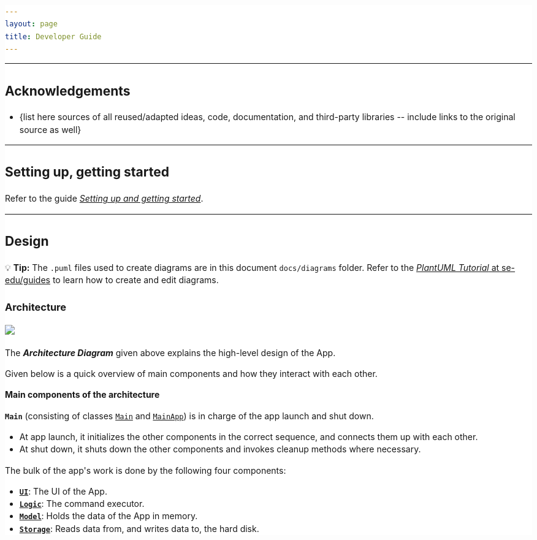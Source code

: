 ```yaml
---
layout: page
title: Developer Guide
---
```


--------------------------------------------------------------------------------------------------------------------

## **Acknowledgements**

* {list here sources of all reused/adapted ideas, code, documentation, and third-party libraries -- include links to the original source as well}

--------------------------------------------------------------------------------------------------------------------

## **Setting up, getting started**

Refer to the guide [_Setting up and getting started_](SettingUp.md).

--------------------------------------------------------------------------------------------------------------------

## **Design**

<div markdown="span" class="alert alert-primary">

:bulb: **Tip:** The `.puml` files used to create diagrams are in this document `docs/diagrams` folder. Refer to the [_PlantUML Tutorial_ at se-edu/guides](https://se-education.org/guides/tutorials/plantUml.html) to learn how to create and edit diagrams.
</div>

### Architecture

<img src="images/ArchitectureDiagram.png" width="280" />

The ***Architecture Diagram*** given above explains the high-level design of the App.

Given below is a quick overview of main components and how they interact with each other.

**Main components of the architecture**

**`Main`** (consisting of classes [`Main`](https://github.com/se-edu/addressbook-level3/tree/master/src/main/java/seedu/address/Main.java) and [`MainApp`](https://github.com/se-edu/addressbook-level3/tree/master/src/main/java/seedu/address/MainApp.java)) is in charge of the app launch and shut down.
* At app launch, it initializes the other components in the correct sequence, and connects them up with each other.
* At shut down, it shuts down the other components and invokes cleanup methods where necessary.

The bulk of the app's work is done by the following four components:

* [**`UI`**](#ui-component): The UI of the App.
* [**`Logic`**](#logic-component): The command executor.
* [**`Model`**](#model-component): Holds the data of the App in memory.
* [**`Storage`**](#storage-component): Reads data from, and writes data to, the hard disk.
